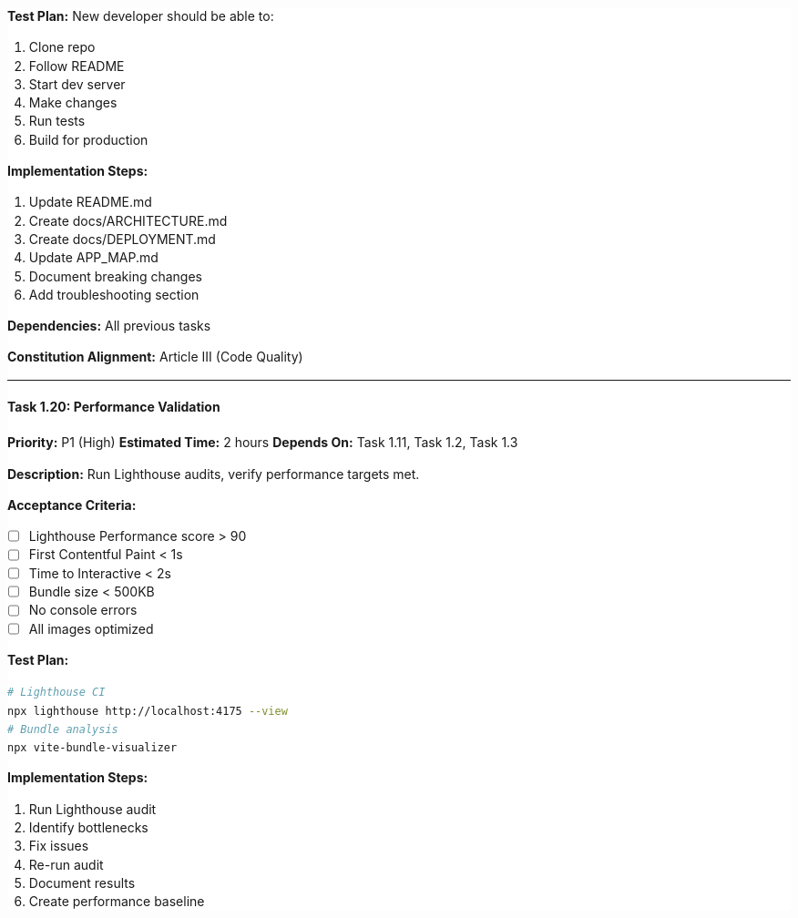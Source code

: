 **Test Plan:**
New developer should be able to:
1. Clone repo
2. Follow README
3. Start dev server
4. Make changes
5. Run tests
6. Build for production

**Implementation Steps:**
1. Update README.md
2. Create docs/ARCHITECTURE.md
3. Create docs/DEPLOYMENT.md
4. Update APP_MAP.md
5. Document breaking changes
6. Add troubleshooting section

**Dependencies:** All previous tasks

**Constitution Alignment:** Article III (Code Quality)

---

#### Task 1.20: Performance Validation
**Priority:** P1 (High)
**Estimated Time:** 2 hours
**Depends On:** Task 1.11, Task 1.2, Task 1.3

**Description:**
Run Lighthouse audits, verify performance targets met.

**Acceptance Criteria:**
- [ ] Lighthouse Performance score > 90
- [ ] First Contentful Paint < 1s
- [ ] Time to Interactive < 2s
- [ ] Bundle size < 500KB
- [ ] No console errors
- [ ] All images optimized

**Test Plan:**
```bash
# Lighthouse CI
npx lighthouse http://localhost:4175 --view
# Bundle analysis
npx vite-bundle-visualizer
```

**Implementation Steps:**
1. Run Lighthouse audit
2. Identify bottlenecks
3. Fix issues
4. Re-run audit
5. Document results
6. Create performance baseline
